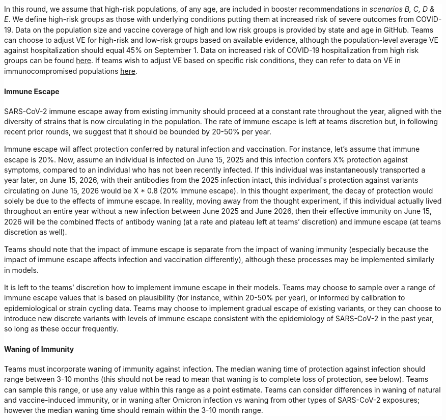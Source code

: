 In this round, we assume that high-risk populations, of any age, are included in booster 
recommendations in *scenarios B, C, D & E*. We define high-risk groups as those with 
underlying conditions putting them at increased risk of severe outcomes from COVID-19. 
Data on the population size and vaccine coverage of high and low risk groups is provided 
by state and age in GitHub. Teams can choose to adjust VE for high-risk and low-risk 
groups based on available evidence, although the population-level average VE against 
hospitalization should equal 45% on September 1. Data on increased risk of COVID-19 
hospitalization from high risk groups can be found 
[here](https://academic.oup.com/cid/article/72/11/e695/5908300). If teams wish to 
adjust VE based on specific risk conditions, they can refer to data on VE in 
immunocompromised populations 
[here](https://www.cdc.gov/acip/downloads/slides-2024-10-23-24/04-COVID-Link-Gelles-508.pdf).


#### **Immune Escape**

SARS-CoV-2 immune escape away from existing immunity should proceed at a constant rate 
throughout the year, aligned with the diversity of strains that is now circulating in the 
population. The rate of immune escape is left at teams discretion but, in following recent 
prior rounds, we suggest that it should be bounded by 20-50% per year. 

Immune escape will affect protection conferred by natural infection and vaccination. For 
instance, let’s assume that immune escape is 20%. Now, assume an individual is infected on 
June 15, 2025 and this infection confers X% protection against symptoms, compared to an 
individual who has not been recently infected. If this individual was instantaneously 
transported a year later, on June 15, 2026, with their antibodies from the 2025 infection 
intact, this individual's protection against variants circulating on June 15, 2026 would be 
X * 0.8 (20% immune escape). In this thought experiment, the decay of protection would solely 
be due to the effects of immune escape. In reality, moving away from the thought experiment, 
if this individual actually lived throughout an entire year without a new infection between 
June 2025 and June 2026, then their effective immunity on June 15, 2026 will be the combined 
ffects of antibody waning (at a rate and plateau left at teams’ discretion)  and immune 
escape (at teams discretion as well). 

Teams should note that the impact of immune escape is separate from the impact of waning 
immunity (especially because the impact of immune escape affects infection and vaccination 
differently), although these processes may be implemented similarly in models. 

It is left to the teams’ discretion how to implement immune escape in their models. Teams 
may choose to sample over a range of immune escape values that is based on plausibility (for 
instance, within 20-50% per year), or informed by calibration to epidemiological or strain 
cycling data. Teams may choose to implement gradual escape of existing variants, or they 
can choose to introduce new discrete variants with levels of immune escape consistent with 
the epidemiology of SARS-CoV-2 in the past year, so long as these occur frequently.


#### Waning of Immunity

Teams must incorporate waning of immunity against infection. The median waning time of 
protection against infection should range between 3-10 months (this should not be 
read to mean that waning is to complete loss of protection, see below). Teams can sample 
this range, or use any value within this range as a point estimate. Teams can consider 
differences in waning of natural and vaccine-induced immunity, or in waning after Omicron 
infection vs waning from other types of SARS-CoV-2 exposures; however the median waning 
time should remain within the 3-10 month range.
